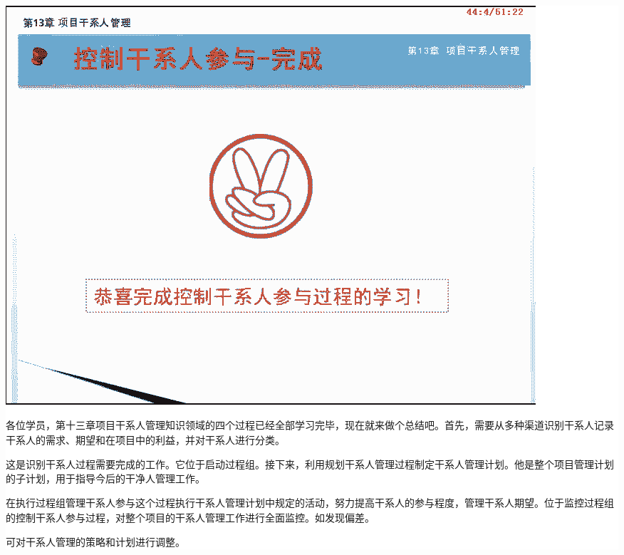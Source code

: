 ![](img/2db9cf29007f31f731a2a528a8b6a963_143.png)

各位学员，第十三章项目干系人管理知识领域的四个过程已经全部学习完毕，现在就来做个总结吧。首先，需要从多种渠道识别干系人记录干系人的需求、期望和在项目中的利益，并对干系人进行分类。

这是识别干系人过程需要完成的工作。它位于启动过程组。接下来，利用规划干系人管理过程制定干系人管理计划。他是整个项目管理计划的子计划，用于指导今后的干净人管理工作。

在执行过程组管理干系人参与这个过程执行干系人管理计划中规定的活动，努力提高干系人的参与程度，管理干系人期望。位于监控过程组的控制干系人参与过程，对整个项目的干系人管理工作进行全面监控。如发现偏差。

可对干系人管理的策略和计划进行调整。

